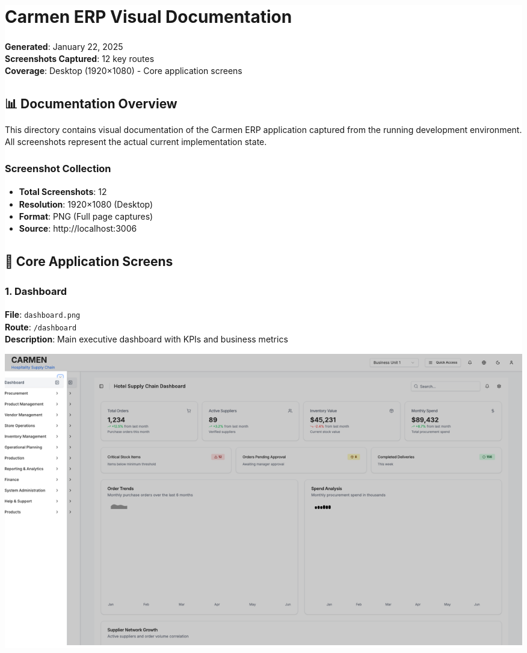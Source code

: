 # Carmen ERP Visual Documentation

**Generated**: January 22, 2025  
**Screenshots Captured**: 12 key routes  
**Coverage**: Desktop (1920×1080) - Core application screens  

## 📊 Documentation Overview

This directory contains visual documentation of the Carmen ERP application captured from the running development environment. All screenshots represent the actual current implementation state.

### Screenshot Collection
- **Total Screenshots**: 12
- **Resolution**: 1920×1080 (Desktop)
- **Format**: PNG (Full page captures)
- **Source**: http://localhost:3006

## 📂 Core Application Screens

### 1. Dashboard
**File**: `dashboard.png`  
**Route**: `/dashboard`  
**Description**: Main executive dashboard with KPIs and business metrics

![Dashboard](dashboard.png)

